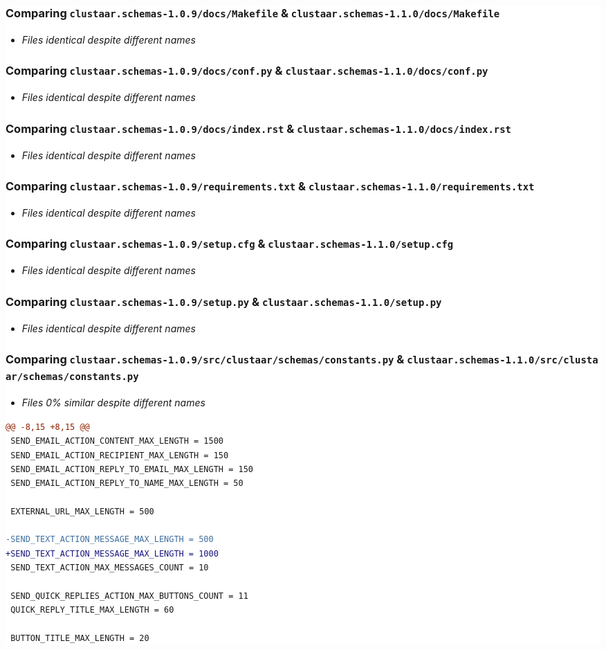 ### Comparing `clustaar.schemas-1.0.9/docs/Makefile` & `clustaar.schemas-1.1.0/docs/Makefile`

 * *Files identical despite different names*

### Comparing `clustaar.schemas-1.0.9/docs/conf.py` & `clustaar.schemas-1.1.0/docs/conf.py`

 * *Files identical despite different names*

### Comparing `clustaar.schemas-1.0.9/docs/index.rst` & `clustaar.schemas-1.1.0/docs/index.rst`

 * *Files identical despite different names*

### Comparing `clustaar.schemas-1.0.9/requirements.txt` & `clustaar.schemas-1.1.0/requirements.txt`

 * *Files identical despite different names*

### Comparing `clustaar.schemas-1.0.9/setup.cfg` & `clustaar.schemas-1.1.0/setup.cfg`

 * *Files identical despite different names*

### Comparing `clustaar.schemas-1.0.9/setup.py` & `clustaar.schemas-1.1.0/setup.py`

 * *Files identical despite different names*

### Comparing `clustaar.schemas-1.0.9/src/clustaar/schemas/constants.py` & `clustaar.schemas-1.1.0/src/clustaar/schemas/constants.py`

 * *Files 0% similar despite different names*

```diff
@@ -8,15 +8,15 @@
 SEND_EMAIL_ACTION_CONTENT_MAX_LENGTH = 1500
 SEND_EMAIL_ACTION_RECIPIENT_MAX_LENGTH = 150
 SEND_EMAIL_ACTION_REPLY_TO_EMAIL_MAX_LENGTH = 150
 SEND_EMAIL_ACTION_REPLY_TO_NAME_MAX_LENGTH = 50
 
 EXTERNAL_URL_MAX_LENGTH = 500
 
-SEND_TEXT_ACTION_MESSAGE_MAX_LENGTH = 500
+SEND_TEXT_ACTION_MESSAGE_MAX_LENGTH = 1000
 SEND_TEXT_ACTION_MAX_MESSAGES_COUNT = 10
 
 SEND_QUICK_REPLIES_ACTION_MAX_BUTTONS_COUNT = 11
 QUICK_REPLY_TITLE_MAX_LENGTH = 60
 
 BUTTON_TITLE_MAX_LENGTH = 20
```
